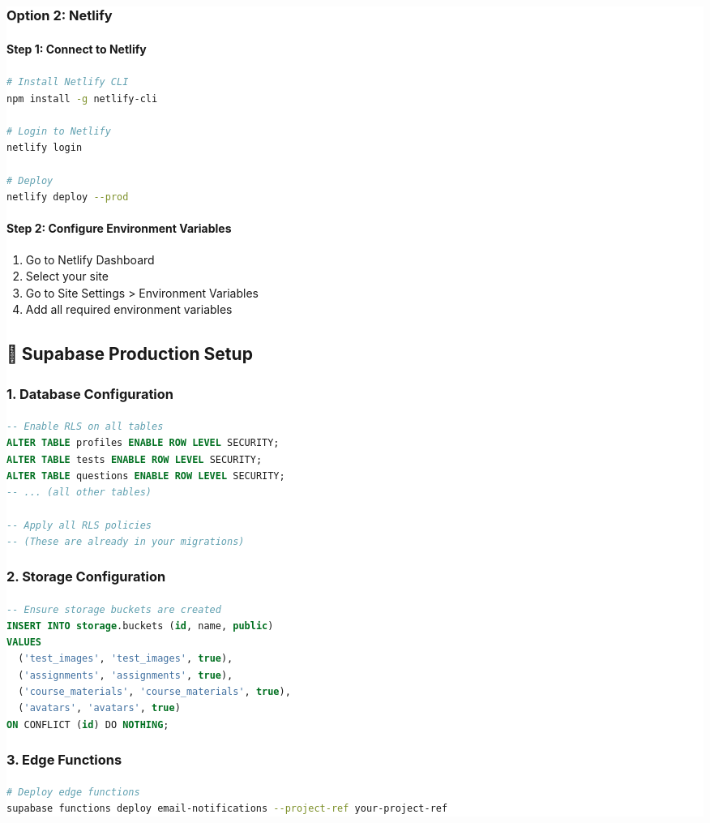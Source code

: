 ### Option 2: Netlify

#### Step 1: Connect to Netlify
```bash
# Install Netlify CLI
npm install -g netlify-cli

# Login to Netlify
netlify login

# Deploy
netlify deploy --prod
```

#### Step 2: Configure Environment Variables
1. Go to Netlify Dashboard
2. Select your site
3. Go to Site Settings > Environment Variables
4. Add all required environment variables

## 🔧 **Supabase Production Setup**

### 1. Database Configuration
```sql
-- Enable RLS on all tables
ALTER TABLE profiles ENABLE ROW LEVEL SECURITY;
ALTER TABLE tests ENABLE ROW LEVEL SECURITY;
ALTER TABLE questions ENABLE ROW LEVEL SECURITY;
-- ... (all other tables)

-- Apply all RLS policies
-- (These are already in your migrations)
```

### 2. Storage Configuration
```sql
-- Ensure storage buckets are created
INSERT INTO storage.buckets (id, name, public)
VALUES 
  ('test_images', 'test_images', true),
  ('assignments', 'assignments', true),
  ('course_materials', 'course_materials', true),
  ('avatars', 'avatars', true)
ON CONFLICT (id) DO NOTHING;
```

### 3. Edge Functions
```bash
# Deploy edge functions
supabase functions deploy email-notifications --project-ref your-project-ref
```
